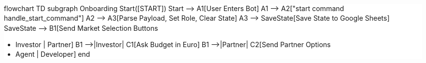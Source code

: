 flowchart TD
subgraph Onboarding
Start([START])
Start --> A1[User Enters Bot]
A1 --> A2["start command handle_start_command"]
A2 --> A3[Parse Payload, Set Role, Clear State]
A3 --> SaveState[Save State to Google Sheets]
SaveState --> B1[Send Market Selection Buttons
- Investor | Partner]
B1 -->|Investor| C1[Ask Budget in Euro]
B1 -->|Partner| C2[Send Partner Options
- Agent | Developer]
end
